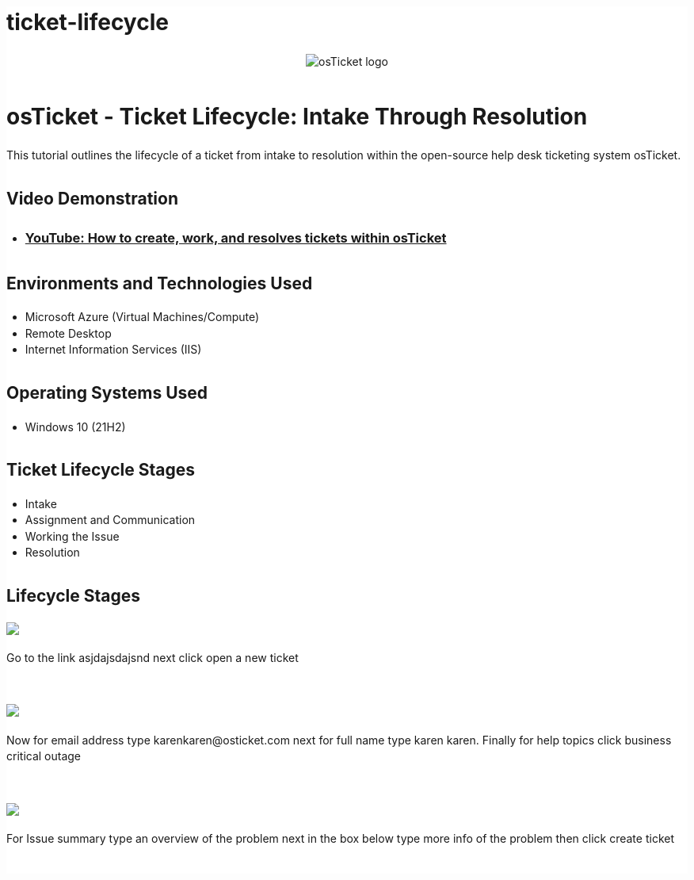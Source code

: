 # ticket-lifecycle
<p align="center">
<img src="https://i.imgur.com/Clzj7Xs.png" alt="osTicket logo"/>
</p>

<h1>osTicket - Ticket Lifecycle: Intake Through Resolution</h1>
This tutorial outlines the lifecycle of a ticket from intake to resolution within the open-source help desk ticketing system osTicket.<br />


<h2>Video Demonstration</h2>

- ### [YouTube: How to create, work, and resolves tickets within osTicket](https://www.youtube.com)

<h2>Environments and Technologies Used</h2>

- Microsoft Azure (Virtual Machines/Compute)
- Remote Desktop
- Internet Information Services (IIS)

<h2>Operating Systems Used </h2>

- Windows 10</b> (21H2)

<h2>Ticket Lifecycle Stages</h2>

- Intake
- Assignment and Communication
- Working the Issue
- Resolution

<h2>Lifecycle Stages</h2>

<p>
<img src="https://github.com/Jacobvillagomez1/ticket-lifecycle/assets/143027686/a74d16e8-458d-4de8-9cfc-54efab0d212c"/>
</p>
<p>
Go to the link asjdajsdajsnd next click open a new ticket 
</p>
<br />

<p>
<img src="https://github.com/Jacobvillagomez1/ticket-lifecycle/assets/143027686/c0a11767-16c7-4846-bb0a-5b398f385a6d"/>
</p>
<p>
Now for email address type karenkaren@osticket.com next for full name type karen karen. Finally for help topics click business critical outage 
</p>
<br />

<p>
<img src="https://github.com/Jacobvillagomez1/ticket-lifecycle/assets/143027686/d22afb3a-7fed-47b8-9e5a-44a7527b8ffe"/>
</p>
<p>
For Issue summary type an overview of the problem next in the box below type more info of the problem then click create ticket 
</p>
<br />
